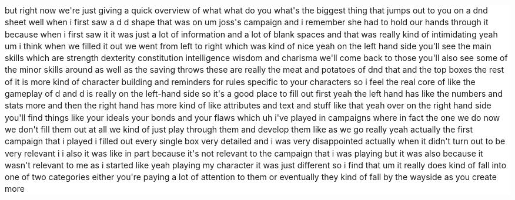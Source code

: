 but right now we're just giving a quick
overview of what what do you what's the
biggest thing that jumps out to you on a
dnd sheet
well when i first saw a d d shape that
was on um joss's campaign
and i remember she had to hold our hands
through it because when i first saw it
it was just
a lot of information
and a lot of blank spaces and that was
really kind of intimidating
yeah um i think when we filled it out we
went from left to right
which was kind of nice yeah on the left
hand side you'll see the
main skills which are strength dexterity
constitution
intelligence wisdom and charisma we'll
come back to those
you'll also see some of the minor skills
around as well as the saving throws
these are really the meat and potatoes
of dnd that and the top boxes
the rest of it is more kind of character
building and reminders
for rules specific to your characters so
i feel the real
core of like the gameplay of d and d is
really on the left-hand side so it's a
good place to fill out first
yeah the left hand has like the numbers
and stats
more and then the right hand has more
kind of like
attributes and text and stuff like that
yeah over on the right hand side you'll
find things like your ideals
your bonds and your flaws which uh
i've played in campaigns where in fact
the one we do now we don't fill them out
at all
we kind of just play through them and
develop them like as we go
really yeah actually the first campaign
that i played i
filled out every single box very
detailed
and i was very disappointed actually
when
it didn't turn out to be very relevant i
i also
it was like in part because it's not
relevant to
the campaign that i was playing but it
was also because it wasn't relevant to
me as i started like yeah playing my
character
it was just different so i find that um
it really does kind of fall into one of
two categories either you're paying
a lot of attention to them or eventually
they kind of fall by the wayside as you
create more